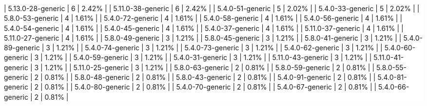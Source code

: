 | 5.13.0-28-generic          | 6         | 2.42%   |
| 5.11.0-38-generic          | 6         | 2.42%   |
| 5.4.0-51-generic           | 5         | 2.02%   |
| 5.4.0-33-generic           | 5         | 2.02%   |
| 5.8.0-53-generic           | 4         | 1.61%   |
| 5.4.0-72-generic           | 4         | 1.61%   |
| 5.4.0-58-generic           | 4         | 1.61%   |
| 5.4.0-56-generic           | 4         | 1.61%   |
| 5.4.0-54-generic           | 4         | 1.61%   |
| 5.4.0-45-generic           | 4         | 1.61%   |
| 5.4.0-37-generic           | 4         | 1.61%   |
| 5.11.0-37-generic          | 4         | 1.61%   |
| 5.11.0-27-generic          | 4         | 1.61%   |
| 5.8.0-49-generic           | 3         | 1.21%   |
| 5.8.0-45-generic           | 3         | 1.21%   |
| 5.8.0-41-generic           | 3         | 1.21%   |
| 5.4.0-89-generic           | 3         | 1.21%   |
| 5.4.0-74-generic           | 3         | 1.21%   |
| 5.4.0-73-generic           | 3         | 1.21%   |
| 5.4.0-62-generic           | 3         | 1.21%   |
| 5.4.0-60-generic           | 3         | 1.21%   |
| 5.4.0-59-generic           | 3         | 1.21%   |
| 5.4.0-31-generic           | 3         | 1.21%   |
| 5.11.0-43-generic          | 3         | 1.21%   |
| 5.11.0-41-generic          | 3         | 1.21%   |
| 5.11.0-25-generic          | 3         | 1.21%   |
| 5.8.0-63-generic           | 2         | 0.81%   |
| 5.8.0-59-generic           | 2         | 0.81%   |
| 5.8.0-55-generic           | 2         | 0.81%   |
| 5.8.0-48-generic           | 2         | 0.81%   |
| 5.8.0-43-generic           | 2         | 0.81%   |
| 5.4.0-91-generic           | 2         | 0.81%   |
| 5.4.0-81-generic           | 2         | 0.81%   |
| 5.4.0-80-generic           | 2         | 0.81%   |
| 5.4.0-70-generic           | 2         | 0.81%   |
| 5.4.0-67-generic           | 2         | 0.81%   |
| 5.4.0-66-generic           | 2         | 0.81%   |